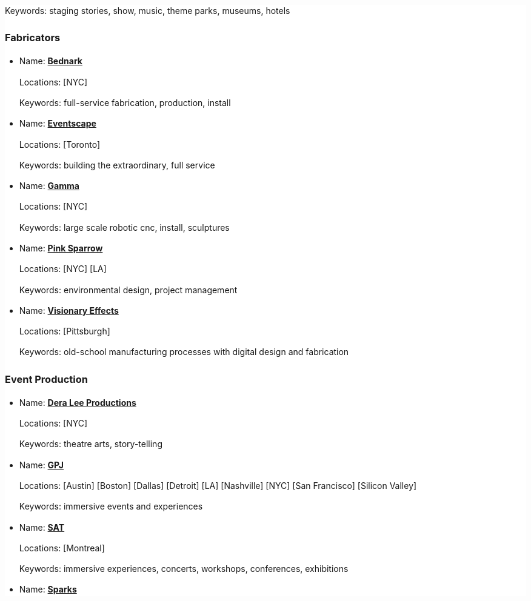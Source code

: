   Keywords: staging stories, show, music, theme parks, museums, hotels



### Fabricators

- Name: [**Bednark**](https://builtbybednark.com/)

  Locations: \[NYC]

  Keywords: full-service fabrication, production, install


- Name: [**Eventscape**](https://eventscape.com/)

  Locations: \[Toronto]

  Keywords: building the extraordinary, full service


- Name: [**Gamma**](https://gamma.nyc/)

  Locations: \[NYC]

  Keywords: large scale robotic cnc, install, sculptures


- Name: [**Pink Sparrow**](https://www.pinksparrow.com/)

  Locations: \[NYC] \[LA]

  Keywords: environmental design, project management


- Name: [**Visionary Effects**](http://www.visionaryeffects.com/)

  Locations: \[Pittsburgh]

  Keywords: old-school manufacturing processes with digital design and fabrication



### Event Production

- Name: [**Dera Lee Productions**](http://www.deralee.com/)

  Locations: \[NYC]

  Keywords: theatre arts, story-telling


- Name: [**GPJ**](https://www.gpj.com/)

  Locations: \[Austin] \[Boston] \[Dallas] \[Detroit] \[LA] \[Nashville] \[NYC] \[San Francisco] \[Silicon Valley]

  Keywords: immersive events and experiences


- Name: [**SAT**](https://sat.qc.ca/en)

  Locations: \[Montreal]

  Keywords: immersive experiences, concerts, workshops, conferences, exhibitions


- Name: [**Sparks**](https://wearesparks.com/)

